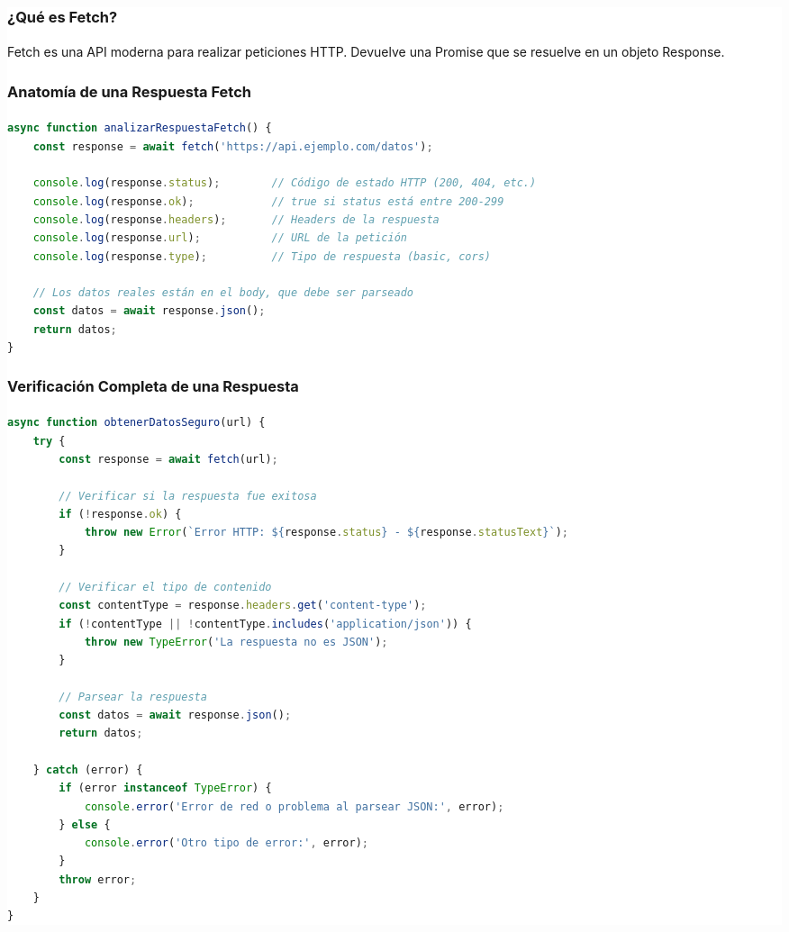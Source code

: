 ### ¿Qué es Fetch?
Fetch es una API moderna para realizar peticiones HTTP. Devuelve una Promise que se resuelve en un objeto Response.

### Anatomía de una Respuesta Fetch
```javascript
async function analizarRespuestaFetch() {
    const response = await fetch('https://api.ejemplo.com/datos');
    
    console.log(response.status);        // Código de estado HTTP (200, 404, etc.)
    console.log(response.ok);            // true si status está entre 200-299
    console.log(response.headers);       // Headers de la respuesta
    console.log(response.url);           // URL de la petición
    console.log(response.type);          // Tipo de respuesta (basic, cors)
    
    // Los datos reales están en el body, que debe ser parseado
    const datos = await response.json();
    return datos;
}
```

### Verificación Completa de una Respuesta
```javascript
async function obtenerDatosSeguro(url) {
    try {
        const response = await fetch(url);
        
        // Verificar si la respuesta fue exitosa
        if (!response.ok) {
            throw new Error(`Error HTTP: ${response.status} - ${response.statusText}`);
        }

        // Verificar el tipo de contenido
        const contentType = response.headers.get('content-type');
        if (!contentType || !contentType.includes('application/json')) {
            throw new TypeError('La respuesta no es JSON');
        }

        // Parsear la respuesta
        const datos = await response.json();
        return datos;

    } catch (error) {
        if (error instanceof TypeError) {
            console.error('Error de red o problema al parsear JSON:', error);
        } else {
            console.error('Otro tipo de error:', error);
        }
        throw error;
    }
}
```
